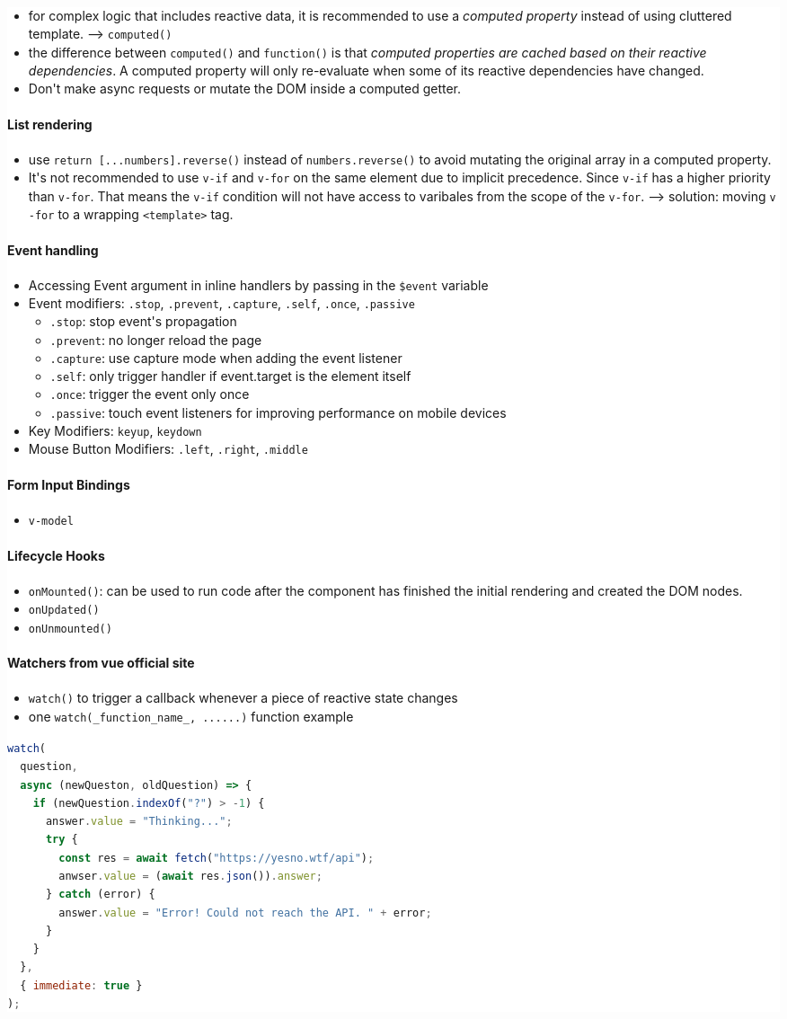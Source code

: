 - for complex logic that includes reactive data, it is recommended to use a _computed property_ instead of using cluttered template. --> `computed()`
- the difference between `computed()` and `function()` is that _computed properties are cached based on their reactive dependencies_. A computed property will only re-evaluate when some of its reactive dependencies have changed.
- Don't make async requests or mutate the DOM inside a computed getter.

#### List rendering

- use `return [...numbers].reverse()` instead of `numbers.reverse()` to avoid mutating the original array in a computed property.
- It's not recommended to use `v-if` and `v-for` on the same element due to implicit precedence. Since `v-if` has a higher priority than `v-for`. That means the `v-if` condition will not have access to varibales from the scope of the `v-for`. --> solution: moving `v-for` to a wrapping `<template>` tag.

#### Event handling

- Accessing Event argument in inline handlers by passing in the `$event` variable
- Event modifiers: `.stop`, `.prevent`, `.capture`, `.self`, `.once`, `.passive`
  - `.stop`: stop event's propagation
  - `.prevent`: no longer reload the page
  - `.capture`: use capture mode when adding the event listener
  - `.self`: only trigger handler if event.target is the element itself
  - `.once`: trigger the event only once
  - `.passive`: touch event listeners for improving performance on mobile devices
- Key Modifiers: `keyup`, `keydown`
- Mouse Button Modifiers: `.left`, `.right`, `.middle`

#### Form Input Bindings

- `v-model`

#### Lifecycle Hooks

- `onMounted()`: can be used to run code after the component has finished the initial rendering and created the DOM nodes.
- `onUpdated()`
- `onUnmounted()`

#### Watchers from vue official site

- `watch()` to trigger a callback whenever a piece of reactive state changes
- one `watch(_function_name_, ......)` function example

```javascript
watch(
  question,
  async (newQueston, oldQuestion) => {
    if (newQuestion.indexOf("?") > -1) {
      answer.value = "Thinking...";
      try {
        const res = await fetch("https://yesno.wtf/api");
        anwser.value = (await res.json()).answer;
      } catch (error) {
        answer.value = "Error! Could not reach the API. " + error;
      }
    }
  },
  { immediate: true }
);
```
